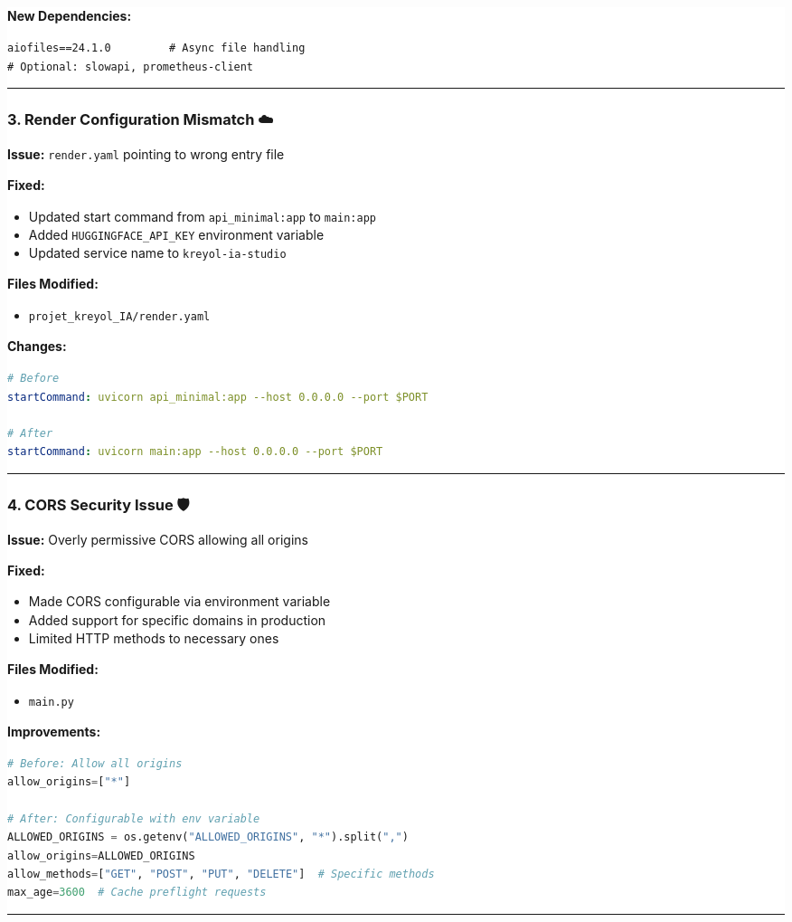 **New Dependencies:**
```txt
aiofiles==24.1.0         # Async file handling
# Optional: slowapi, prometheus-client
```

---

### **3. Render Configuration Mismatch** ☁️

**Issue:** `render.yaml` pointing to wrong entry file

**Fixed:**
- Updated start command from `api_minimal:app` to `main:app`
- Added `HUGGINGFACE_API_KEY` environment variable
- Updated service name to `kreyol-ia-studio`

**Files Modified:**
- `projet_kreyol_IA/render.yaml`

**Changes:**
```yaml
# Before
startCommand: uvicorn api_minimal:app --host 0.0.0.0 --port $PORT

# After
startCommand: uvicorn main:app --host 0.0.0.0 --port $PORT
```

---

### **4. CORS Security Issue** 🛡️

**Issue:** Overly permissive CORS allowing all origins

**Fixed:**
- Made CORS configurable via environment variable
- Added support for specific domains in production
- Limited HTTP methods to necessary ones

**Files Modified:**
- `main.py`

**Improvements:**
```python
# Before: Allow all origins
allow_origins=["*"]

# After: Configurable with env variable
ALLOWED_ORIGINS = os.getenv("ALLOWED_ORIGINS", "*").split(",")
allow_origins=ALLOWED_ORIGINS
allow_methods=["GET", "POST", "PUT", "DELETE"]  # Specific methods
max_age=3600  # Cache preflight requests
```

---
